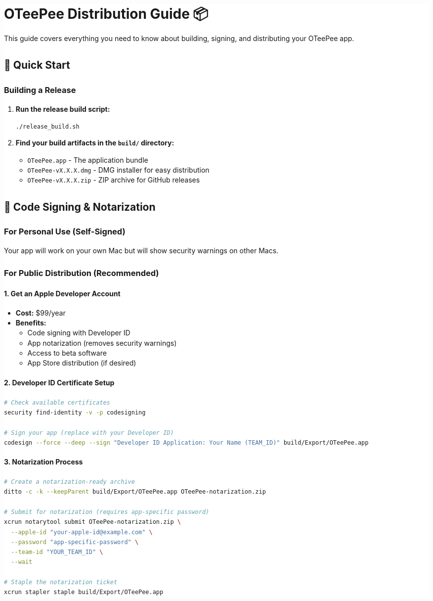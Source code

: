 # OTeePee Distribution Guide 📦

This guide covers everything you need to know about building, signing, and distributing your OTeePee app.

## 🚀 Quick Start

### Building a Release

1. **Run the release build script:**
   ```bash
   ./release_build.sh
   ```

2. **Find your build artifacts in the `build/` directory:**
   - `OTeePee.app` - The application bundle
   - `OTeePee-vX.X.X.dmg` - DMG installer for easy distribution
   - `OTeePee-vX.X.X.zip` - ZIP archive for GitHub releases

## 🔐 Code Signing & Notarization

### For Personal Use (Self-Signed)
Your app will work on your own Mac but will show security warnings on other Macs.

### For Public Distribution (Recommended)

#### 1. Get an Apple Developer Account
- **Cost:** $99/year
- **Benefits:** 
  - Code signing with Developer ID
  - App notarization (removes security warnings)
  - Access to beta software
  - App Store distribution (if desired)

#### 2. Developer ID Certificate Setup
```bash
# Check available certificates
security find-identity -v -p codesigning

# Sign your app (replace with your Developer ID)
codesign --force --deep --sign "Developer ID Application: Your Name (TEAM_ID)" build/Export/OTeePee.app
```

#### 3. Notarization Process
```bash
# Create a notarization-ready archive
ditto -c -k --keepParent build/Export/OTeePee.app OTeePee-notarization.zip

# Submit for notarization (requires app-specific password)
xcrun notarytool submit OTeePee-notarization.zip \
  --apple-id "your-apple-id@example.com" \
  --password "app-specific-password" \
  --team-id "YOUR_TEAM_ID" \
  --wait

# Staple the notarization ticket
xcrun stapler staple build/Export/OTeePee.app
```
